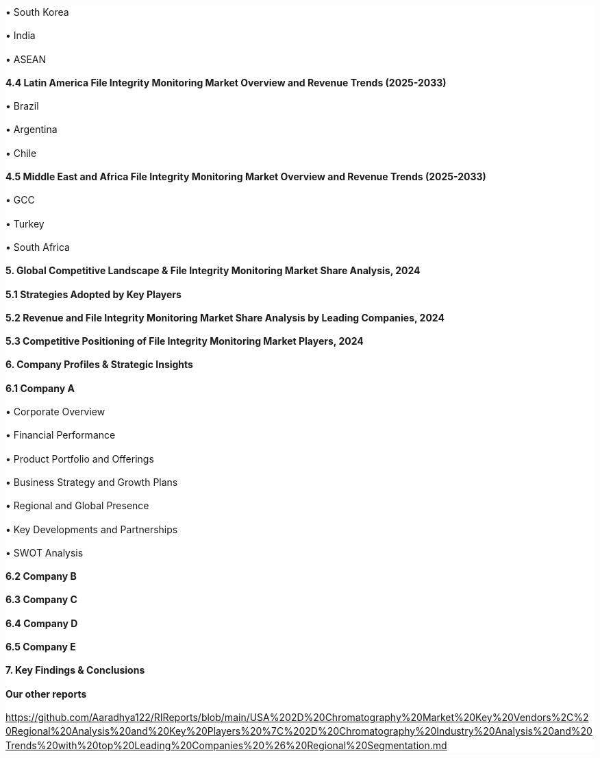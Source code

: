 • South Korea

• India

• ASEAN

<strong>4.4 Latin America File Integrity Monitoring Market Overview and Revenue Trends (2025-2033)</strong>

• Brazil

• Argentina

• Chile

<strong>4.5 Middle East and Africa File Integrity Monitoring Market Overview and Revenue Trends (2025-2033)</strong>

• GCC

• Turkey

• South Africa

<strong>5. Global Competitive Landscape & File Integrity Monitoring Market Share Analysis, 2024</strong>

<strong>5.1 Strategies Adopted by Key Players</strong>

<strong>5.2 Revenue and File Integrity Monitoring Market Share Analysis by Leading Companies, 2024</strong>

<strong>5.3 Competitive Positioning of File Integrity Monitoring Market Players, 2024</strong>

<strong>6. Company Profiles & Strategic Insights</strong>

<strong>6.1 Company A</strong>

• Corporate Overview

• Financial Performance

• Product Portfolio and Offerings

• Business Strategy and Growth Plans

• Regional and Global Presence

• Key Developments and Partnerships

• SWOT Analysis

<strong>6.2 Company B</strong>

<strong>6.3 Company C</strong>

<strong>6.4 Company D</strong>

<strong>6.5 Company E</strong>

<strong>7. Key Findings & Conclusions</strong>

<strong>Our other reports</strong>

<a href=https://github.com/Aaradhya122/RIReports/blob/main/USA%202D%20Chromatography%20Market%20Key%20Vendors%2C%20Regional%20Analysis%20and%20Key%20Players%20%7C%202D%20Chromatography%20Industry%20Analysis%20and%20Trends%20with%20top%20Leading%20Companies%20%26%20Regional%20Segmentation.md>https://github.com/Aaradhya122/RIReports/blob/main/USA%202D%20Chromatography%20Market%20Key%20Vendors%2C%20Regional%20Analysis%20and%20Key%20Players%20%7C%202D%20Chromatography%20Industry%20Analysis%20and%20Trends%20with%20top%20Leading%20Companies%20%26%20Regional%20Segmentation.md</a>
